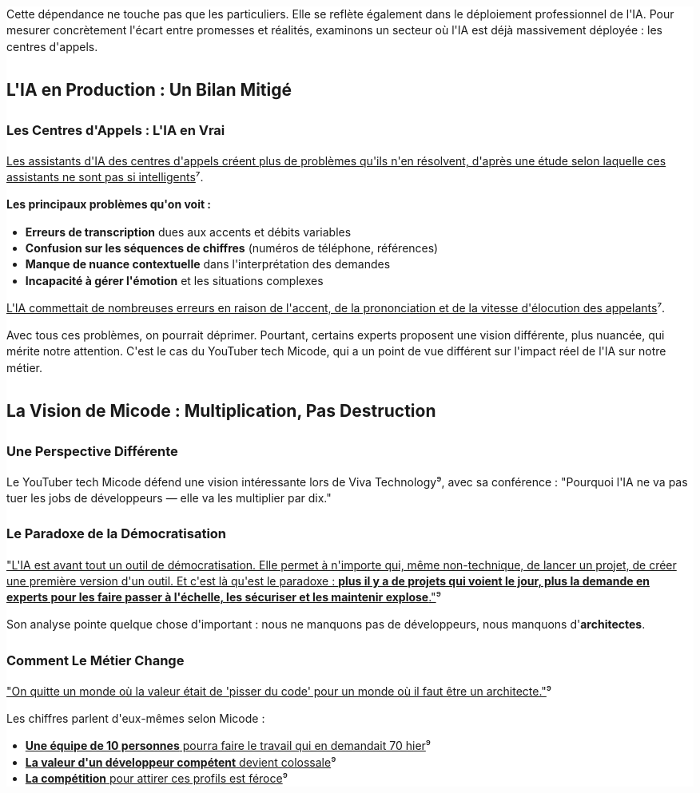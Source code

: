 Cette dépendance ne touche pas que les particuliers. Elle se reflète également dans le déploiement professionnel de l'IA. Pour mesurer concrètement l'écart entre promesses et réalités, examinons un secteur où l'IA est déjà massivement déployée : les centres d'appels.

## L'IA en Production : Un Bilan Mitigé

### Les Centres d'Appels : L'IA en Vrai

[Les assistants d'IA des centres d'appels créent plus de problèmes qu'ils n'en résolvent, d'après une étude selon laquelle ces assistants ne sont pas si intelligents](https://intelligence-artificielle.developpez.com/actu/374230/Les-capacites-de-l-IA-sont-surestimees-les-assistants-IA-des-centres-d-appels-creent-plus-de-problemes-qu-ils-n-en-resolvent-d-apres-une-etude-selon-laquelle-ces-assistants-ne-sont-pas-si-intelligents/)⁷.

**Les principaux problèmes qu'on voit :**
- **Erreurs de transcription** dues aux accents et débits variables
- **Confusion sur les séquences de chiffres** (numéros de téléphone, références)
- **Manque de nuance contextuelle** dans l'interprétation des demandes
- **Incapacité à gérer l'émotion** et les situations complexes

[L'IA commettait de nombreuses erreurs en raison de l'accent, de la prononciation et de la vitesse d'élocution des appelants](https://intelligence-artificielle.developpez.com/actu/374230/Les-capacites-de-l-IA-sont-surestimees-les-assistants-IA-des-centres-d-appels-creent-plus-de-problemes-qu-ils-n-en-resolvent-d-apres-une-etude-selon-laquelle-ces-assistants-ne-sont-pas-si-intelligents/)⁷.

Avec tous ces problèmes, on pourrait déprimer. Pourtant, certains experts proposent une vision différente, plus nuancée, qui mérite notre attention. C'est le cas du YouTuber tech Micode, qui a un point de vue différent sur l'impact réel de l'IA sur notre métier.

## La Vision de Micode : Multiplication, Pas Destruction

### Une Perspective Différente

Le YouTuber tech Micode défend une vision intéressante lors de Viva Technology⁹, avec sa conférence : "Pourquoi l'IA ne va pas tuer les jobs de développeurs — elle va les multiplier par dix."

### Le Paradoxe de la Démocratisation

["L'IA est avant tout un outil de démocratisation. Elle permet à n'importe qui, même non-technique, de lancer un projet, de créer une première version d'un outil. Et c'est là qu'est le paradoxe : **plus il y a de projets qui voient le jour, plus la demande en experts pour les faire passer à l'échelle, les sécuriser et les maintenir explose**."](https://www.linkedin.com/feed/update/urn:li:activity:7339649188034404352)⁹

Son analyse pointe quelque chose d'important : nous ne manquons pas de développeurs, nous manquons d'**architectes**.

### Comment Le Métier Change

["On quitte un monde où la valeur était de 'pisser du code' pour un monde où il faut être un architecte."](https://www.linkedin.com/feed/update/urn:li:activity:7339649188034404352)⁹

Les chiffres parlent d'eux-mêmes selon Micode :
- [**Une équipe de 10 personnes** pourra faire le travail qui en demandait 70 hier](https://www.linkedin.com/feed/update/urn:li:activity:7339649188034404352)⁹
- [**La valeur d'un développeur compétent** devient colossale](https://www.linkedin.com/feed/update/urn:li:activity:7339649188034404352)⁹
- [**La compétition** pour attirer ces profils est féroce](https://www.linkedin.com/feed/update/urn:li:activity:7339649188034404352)⁹
